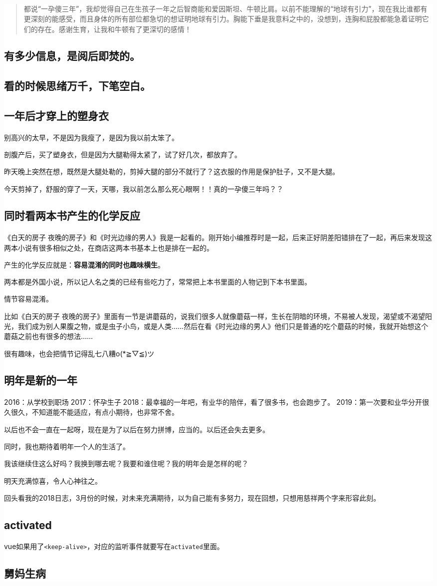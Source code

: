 >都说“一孕傻三年”，我却觉得自己在生孩子一年之后智商能和爱因斯坦、牛顿比肩。以前不能理解的“地球有引力”，现在我比谁都有更深刻的能感受，而且身体的所有部位都急切的想证明地球有引力。胸能下垂是我意料之中的，没想到，连胸和屁股都能急着证明它们的存在。感谢生育，让我和牛顿有了更深切的感情！

## 有多少信息，是阅后即焚的。

## 看的时候思绪万千，下笔空白。

## 一年后才穿上的塑身衣

别高兴的太早，不是因为我瘦了，是因为我以前太笨了。

剖腹产后，买了塑身衣，但是因为大腿勒得太紧了，试了好几次，都放弃了。

昨天晚上突然在想，既然是大腿处勒的，剪掉大腿的部分不就行了？这衣服的作用是保护肚子，又不是大腿。

今天剪掉了，舒服的穿了一天，天哪，我以前怎么那么死心眼啊！！真的一孕傻三年吗？？


## 同时看两本书产生的化学反应

《白天的房子 夜晚的房子》和《时光边缘的男人》我是一起看的。刚开始小编推荐时是一起，后来正好阴差阳错排在了一起，再后来发现这两本小说有很多相似之处，在商店这两本书基本上也是排在一起的。

产生的化学反应就是：**容易混淆的同时也趣味横生**。

两本都是外国小说，所以记人名之类的已经有些吃力了，常常把上本书里面的人物记到下本书里面。

情节容易混淆。

比如《白天的房子 夜晚的房子》里面有一节是讲蘑菇的，说我们很多人就像蘑菇一样，生长在阴暗的环境，不易被人发现，渴望或不渴望阳光，我们成为别人果腹之物，或是虫子小鸟，或是人类……然后在看《时光边缘的男人》他们只是普通的吃个蘑菇的时候，我就开始想这个蘑菇之前也有很多的想法……

很有趣味，也会把情节记得乱七八糟o(*≧▽≦)ツ

## 明年是新的一年

2016：从学校到职场
2017：怀孕生子
2018：最幸福的一年吧，有业华的陪伴，看了很多书，也会跑步了。
2019：第一次要和业华分开很久很久，不知道能不能适应，有点小期待，也非常不舍。

以后也不会一直在一起呀，现在是为了以后在努力拼博，应当的。以后还会失去更多。

同时，我也期待着明年一个人的生活了。

我该继续住这么好吗？我换到哪去呢？我要和谁住呢？我的明年会是怎样的呢？

明天充满惊喜，令人心神往之。

回头看我的2018日志，3月份的时候，对未来充满期待，以为自己能有多努力，现在回想，只想用慈祥两个字来形容此刻。

## activated

vue如果用了`<keep-alive>`，对应的监听事件就要写在`activated`里面。

## 舅妈生病
